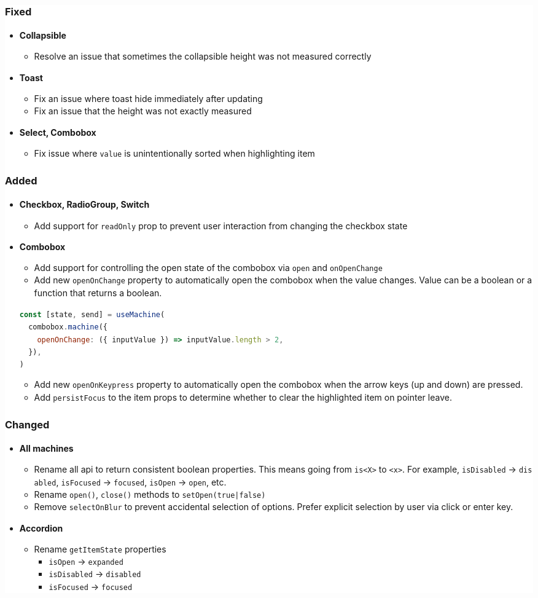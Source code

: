 ### Fixed

- **Collapsible**

  - Resolve an issue that sometimes the collapsible height was not measured correctly

- **Toast**

  - Fix an issue where toast hide immediately after updating
  - Fix an issue that the height was not exactly measured

- **Select, Combobox**
  - Fix issue where `value` is unintentionally sorted when highlighting item

### Added

- **Checkbox, RadioGroup, Switch**

  - Add support for `readOnly` prop to prevent user interaction from changing the checkbox state

- **Combobox**

  - Add support for controlling the open state of the combobox via `open` and `onOpenChange`
  - Add new `openOnChange` property to automatically open the combobox when the value changes. Value can be a boolean or
    a function that returns a boolean.

  ```jsx
  const [state, send] = useMachine(
    combobox.machine({
      openOnChange: ({ inputValue }) => inputValue.length > 2,
    }),
  )
  ```

  - Add new `openOnKeypress` property to automatically open the combobox when the arrow keys (up and down) are pressed.
  - Add `persistFocus` to the item props to determine whether to clear the highlighted item on pointer leave.

### Changed

- **All machines**

  - Rename all api to return consistent boolean properties. This means going from `is<X>` to `<x>`. For example,
    `isDisabled` -> `disabled`, `isFocused` -> `focused`, `isOpen` -> `open`, etc.
  - Rename `open()`, `close()` methods to `setOpen(true|false)`
  - Remove `selectOnBlur` to prevent accidental selection of options. Prefer explicit selection by user via click or
    enter key.

- **Accordion**

  - Rename `getItemState` properties
    - `isOpen` -> `expanded`
    - `isDisabled` -> `disabled`
    - `isFocused` -> `focused`
